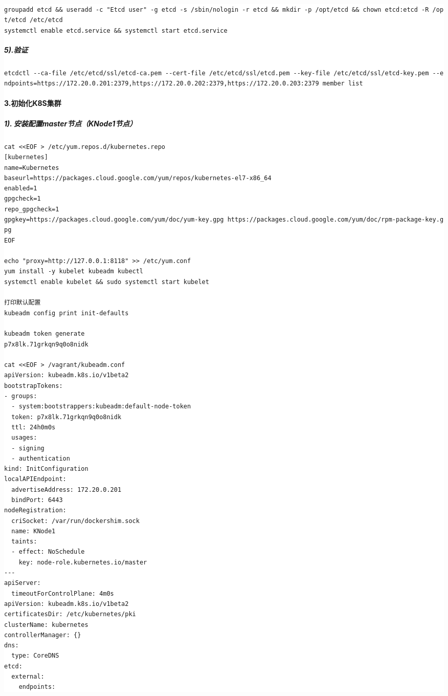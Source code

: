     groupadd etcd && useradd -c "Etcd user" -g etcd -s /sbin/nologin -r etcd && mkdir -p /opt/etcd && chown etcd:etcd -R /opt/etcd /etc/etcd
    systemctl enable etcd.service && systemctl start etcd.service

##### 5).验证

    etcdctl --ca-file /etc/etcd/ssl/etcd-ca.pem --cert-file /etc/etcd/ssl/etcd.pem --key-file /etc/etcd/ssl/etcd-key.pem --endpoints=https://172.20.0.201:2379,https://172.20.0.202:2379,https://172.20.0.203:2379 member list

#### 3.初始化K8S集群

##### 1). 安装配置master节点（KNode1节点）
    cat <<EOF > /etc/yum.repos.d/kubernetes.repo
    [kubernetes]
    name=Kubernetes
    baseurl=https://packages.cloud.google.com/yum/repos/kubernetes-el7-x86_64
    enabled=1
    gpgcheck=1
    repo_gpgcheck=1
    gpgkey=https://packages.cloud.google.com/yum/doc/yum-key.gpg https://packages.cloud.google.com/yum/doc/rpm-package-key.gpg
    EOF

    echo "proxy=http://127.0.0.1:8118" >> /etc/yum.conf
    yum install -y kubelet kubeadm kubectl
    systemctl enable kubelet && sudo systemctl start kubelet

    打印默认配置
    kubeadm config print init-defaults

    kubeadm token generate
    p7x8lk.71grkqn9q0o8nidk

    cat <<EOF > /vagrant/kubeadm.conf
    apiVersion: kubeadm.k8s.io/v1beta2
    bootstrapTokens:
    - groups:
      - system:bootstrappers:kubeadm:default-node-token
      token: p7x8lk.71grkqn9q0o8nidk
      ttl: 24h0m0s
      usages:
      - signing
      - authentication
    kind: InitConfiguration
    localAPIEndpoint:
      advertiseAddress: 172.20.0.201
      bindPort: 6443
    nodeRegistration:
      criSocket: /var/run/dockershim.sock
      name: KNode1
      taints:
      - effect: NoSchedule
        key: node-role.kubernetes.io/master
    ---
    apiServer:
      timeoutForControlPlane: 4m0s
    apiVersion: kubeadm.k8s.io/v1beta2
    certificatesDir: /etc/kubernetes/pki
    clusterName: kubernetes
    controllerManager: {}
    dns:
      type: CoreDNS
    etcd:
      external:
        endpoints: